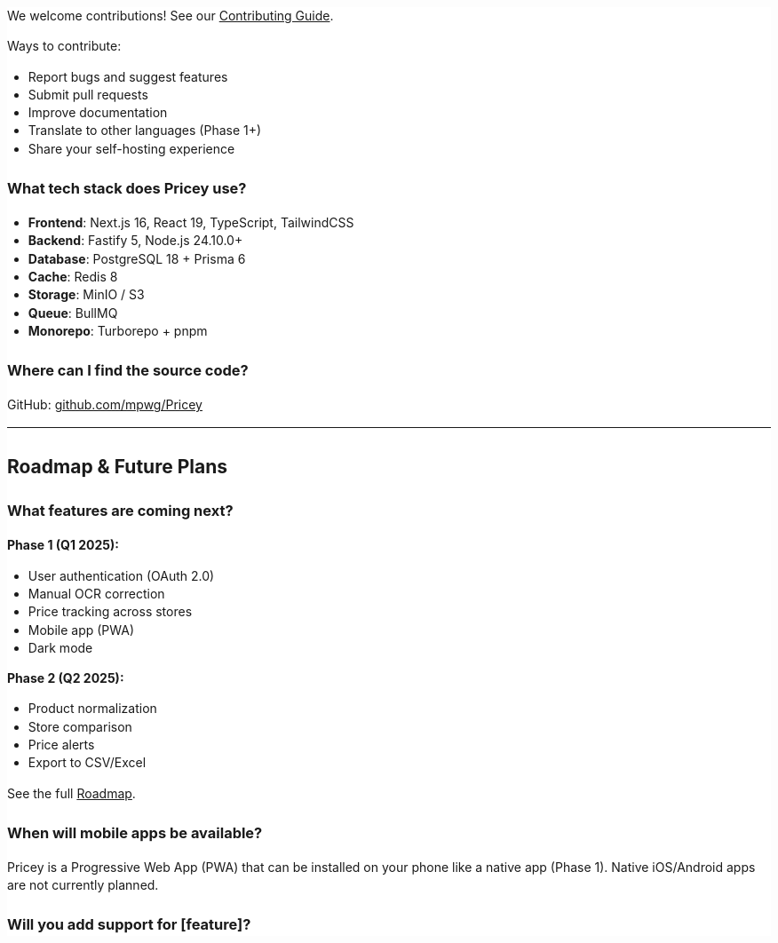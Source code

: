 We welcome contributions! See our [Contributing Guide](https://github.com/mpwg/Pricey/blob/main/CONTRIBUTING.md).

Ways to contribute:

- Report bugs and suggest features
- Submit pull requests
- Improve documentation
- Translate to other languages (Phase 1+)
- Share your self-hosting experience

### What tech stack does Pricey use?

- **Frontend**: Next.js 16, React 19, TypeScript, TailwindCSS
- **Backend**: Fastify 5, Node.js 24.10.0+
- **Database**: PostgreSQL 18 + Prisma 6
- **Cache**: Redis 8
- **Storage**: MinIO / S3
- **Queue**: BullMQ
- **Monorepo**: Turborepo + pnpm

### Where can I find the source code?

GitHub: [github.com/mpwg/Pricey](https://github.com/mpwg/Pricey)

---

## Roadmap & Future Plans

### What features are coming next?

**Phase 1 (Q1 2025):**

- User authentication (OAuth 2.0)
- Manual OCR correction
- Price tracking across stores
- Mobile app (PWA)
- Dark mode

**Phase 2 (Q2 2025):**

- Product normalization
- Store comparison
- Price alerts
- Export to CSV/Excel

See the full [Roadmap](https://github.com/mpwg/Pricey/blob/main/docs/ROADMAP.md).

### When will mobile apps be available?

Pricey is a Progressive Web App (PWA) that can be installed on your phone like a native app (Phase 1). Native iOS/Android apps are not currently planned.

### Will you add support for [feature]?
